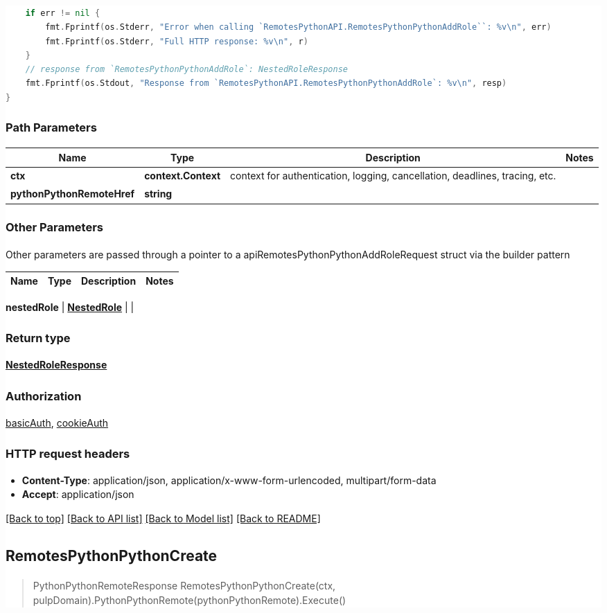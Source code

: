 ```go
	if err != nil {
		fmt.Fprintf(os.Stderr, "Error when calling `RemotesPythonAPI.RemotesPythonPythonAddRole``: %v\n", err)
		fmt.Fprintf(os.Stderr, "Full HTTP response: %v\n", r)
	}
	// response from `RemotesPythonPythonAddRole`: NestedRoleResponse
	fmt.Fprintf(os.Stdout, "Response from `RemotesPythonAPI.RemotesPythonPythonAddRole`: %v\n", resp)
}
```

### Path Parameters


Name | Type | Description  | Notes
------------- | ------------- | ------------- | -------------
**ctx** | **context.Context** | context for authentication, logging, cancellation, deadlines, tracing, etc.
**pythonPythonRemoteHref** | **string** |  | 

### Other Parameters

Other parameters are passed through a pointer to a apiRemotesPythonPythonAddRoleRequest struct via the builder pattern


Name | Type | Description  | Notes
------------- | ------------- | ------------- | -------------

 **nestedRole** | [**NestedRole**](NestedRole.md) |  | 

### Return type

[**NestedRoleResponse**](NestedRoleResponse.md)

### Authorization

[basicAuth](../README.md#basicAuth), [cookieAuth](../README.md#cookieAuth)

### HTTP request headers

- **Content-Type**: application/json, application/x-www-form-urlencoded, multipart/form-data
- **Accept**: application/json

[[Back to top]](#) [[Back to API list]](../README.md#documentation-for-api-endpoints)
[[Back to Model list]](../README.md#documentation-for-models)
[[Back to README]](../README.md)


## RemotesPythonPythonCreate

> PythonPythonRemoteResponse RemotesPythonPythonCreate(ctx, pulpDomain).PythonPythonRemote(pythonPythonRemote).Execute()
